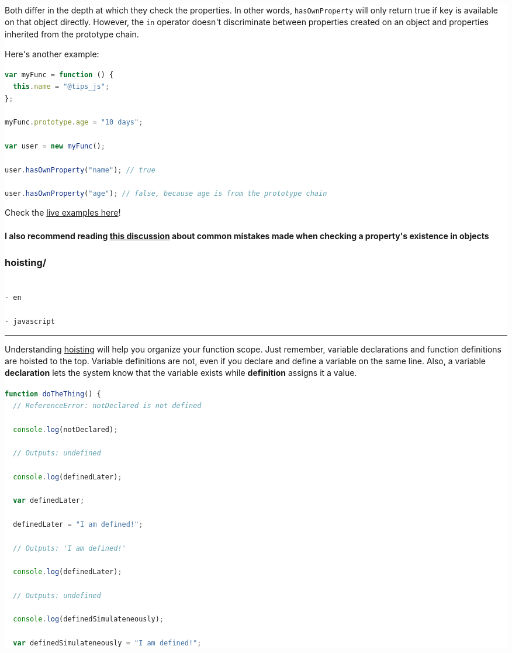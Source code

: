 Both differ in the depth at which they check the properties. In other words, `hasOwnProperty` will only return true if key is available on that object directly. However, the `in` operator doesn't discriminate between properties created on an object and properties inherited from the prototype chain.

Here's another example:

```javascript
var myFunc = function () {
  this.name = "@tips_js";
};

myFunc.prototype.age = "10 days";

var user = new myFunc();

user.hasOwnProperty("name"); // true

user.hasOwnProperty("age"); // false, because age is from the prototype chain
```

Check the [live examples here](https://jsbin.com/tecoqa/edit?js,console)!

#### I also recommend reading [this discussion](https://github.com/loverajoel/jstips/issues/62) about common mistakes made when checking a property's existence in objects

### hoisting/

```

- en

- javascript
```

---

Understanding [hoisting](https://developer.mozilla.org/en-US/docs/Web/JavaScript/Reference/Statements/var#var_hoisting) will help you organize your function scope. Just remember, variable declarations and function definitions are hoisted to the top. Variable definitions are not, even if you declare and define a variable on the same line. Also, a variable **declaration** lets the system know that the variable exists while **definition** assigns it a value.

```javascript
function doTheThing() {
  // ReferenceError: notDeclared is not defined

  console.log(notDeclared);

  // Outputs: undefined

  console.log(definedLater);

  var definedLater;

  definedLater = "I am defined!";

  // Outputs: 'I am defined!'

  console.log(definedLater);

  // Outputs: undefined

  console.log(definedSimulateneously);

  var definedSimulateneously = "I am defined!";

```